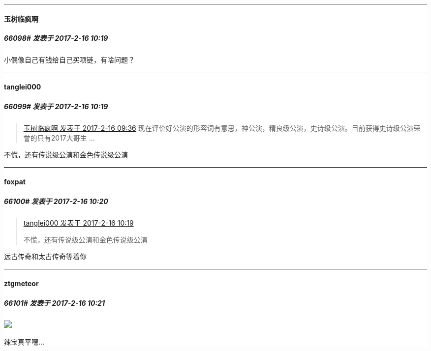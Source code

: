 

*****

####  玉树临疯啊  
##### 66098#       发表于 2017-2-16 10:19




小偶像自己有钱给自己买项链，有啥问题？







*****

####  tanglei000  
##### 66099#       发表于 2017-2-16 10:19



<blockquote><a href="httphttps://bbs.saraba1st.com/2b/forum.php?mod=redirect&amp;amp;goto=findpost&amp;amp;pid=35227160&amp;amp;ptid=1105387" target="_blank">玉树临疯啊 发表于 2017-2-16 09:36</a>
现在评价好公演的形容词有意思，神公演，精良级公演，史诗级公演。目前获得史诗级公演荣誉的只有2017大哥生 ...</blockquote>
不慌，还有传说级公演和金色传说级公演







*****

####  foxpat  
##### 66100#       发表于 2017-2-16 10:20



<blockquote><a href="httphttps://bbs.saraba1st.com/2b/forum.php?mod=redirect&amp;goto=findpost&amp;pid=35227600&amp;ptid=1105387" target="_blank">tanglei000 发表于 2017-2-16 10:19</a>

不慌，还有传说级公演和金色传说级公演</blockquote>
远古传奇和太古传奇等着你







*****

####  ztgmeteor  
##### 66101#       发表于 2017-2-16 10:21



<img src="http://wx1.sinaimg.cn/mw690/52e9f246gy1fcs3hirg3lj20l60ml1kx.jpg" referrerpolicy="no-referrer">


辣宝真平嘿...
